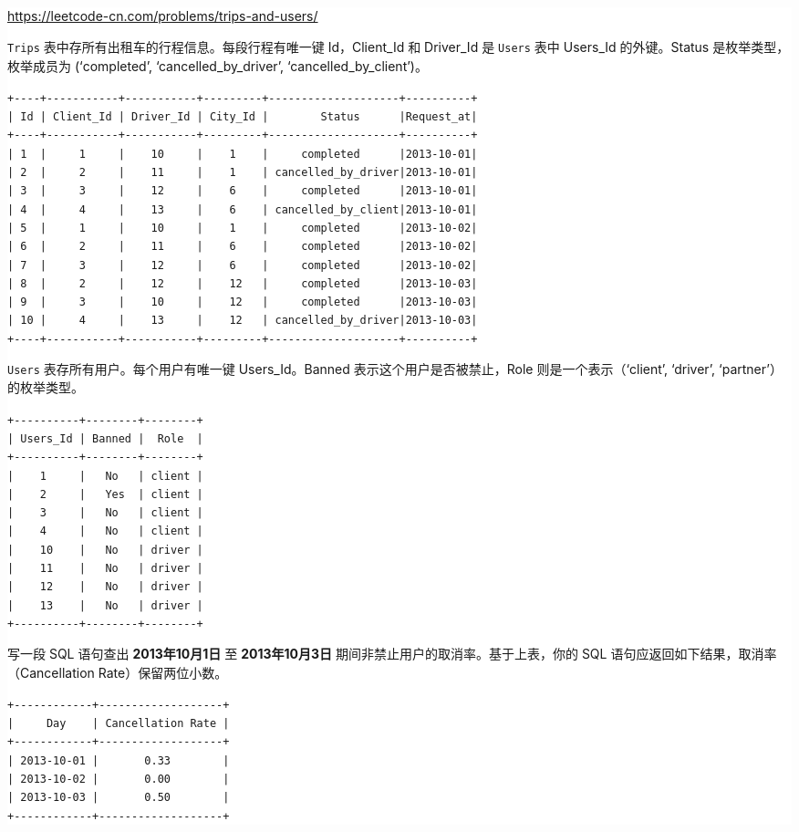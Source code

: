 <https://leetcode-cn.com/problems/trips-and-users/>

`Trips` 表中存所有出租车的行程信息。每段行程有唯一键 Id，Client_Id 和 Driver_Id 是 `Users` 表中 Users_Id 的外键。Status 是枚举类型，枚举成员为 (‘completed’, ‘cancelled_by_driver’, ‘cancelled_by_client’)。

```html
+----+-----------+-----------+---------+--------------------+----------+
| Id | Client_Id | Driver_Id | City_Id |        Status      |Request_at|
+----+-----------+-----------+---------+--------------------+----------+
| 1  |     1     |    10     |    1    |     completed      |2013-10-01|
| 2  |     2     |    11     |    1    | cancelled_by_driver|2013-10-01|
| 3  |     3     |    12     |    6    |     completed      |2013-10-01|
| 4  |     4     |    13     |    6    | cancelled_by_client|2013-10-01|
| 5  |     1     |    10     |    1    |     completed      |2013-10-02|
| 6  |     2     |    11     |    6    |     completed      |2013-10-02|
| 7  |     3     |    12     |    6    |     completed      |2013-10-02|
| 8  |     2     |    12     |    12   |     completed      |2013-10-03|
| 9  |     3     |    10     |    12   |     completed      |2013-10-03| 
| 10 |     4     |    13     |    12   | cancelled_by_driver|2013-10-03|
+----+-----------+-----------+---------+--------------------+----------+


```

`Users` 表存所有用户。每个用户有唯一键 Users_Id。Banned 表示这个用户是否被禁止，Role 则是一个表示（‘client’, ‘driver’, ‘partner’）的枚举类型。

```html
+----------+--------+--------+
| Users_Id | Banned |  Role  |
+----------+--------+--------+
|    1     |   No   | client |
|    2     |   Yes  | client |
|    3     |   No   | client |
|    4     |   No   | client |
|    10    |   No   | driver |
|    11    |   No   | driver |
|    12    |   No   | driver |
|    13    |   No   | driver |
+----------+--------+--------+


```

写一段 SQL 语句查出 **2013年10月1日** 至 **2013年10月3日** 期间非禁止用户的取消率。基于上表，你的 SQL 语句应返回如下结果，取消率（Cancellation Rate）保留两位小数。

```html
+------------+-------------------+
|     Day    | Cancellation Rate |
+------------+-------------------+
| 2013-10-01 |       0.33        |
| 2013-10-02 |       0.00        |
| 2013-10-03 |       0.50        |
+------------+-------------------+

```
